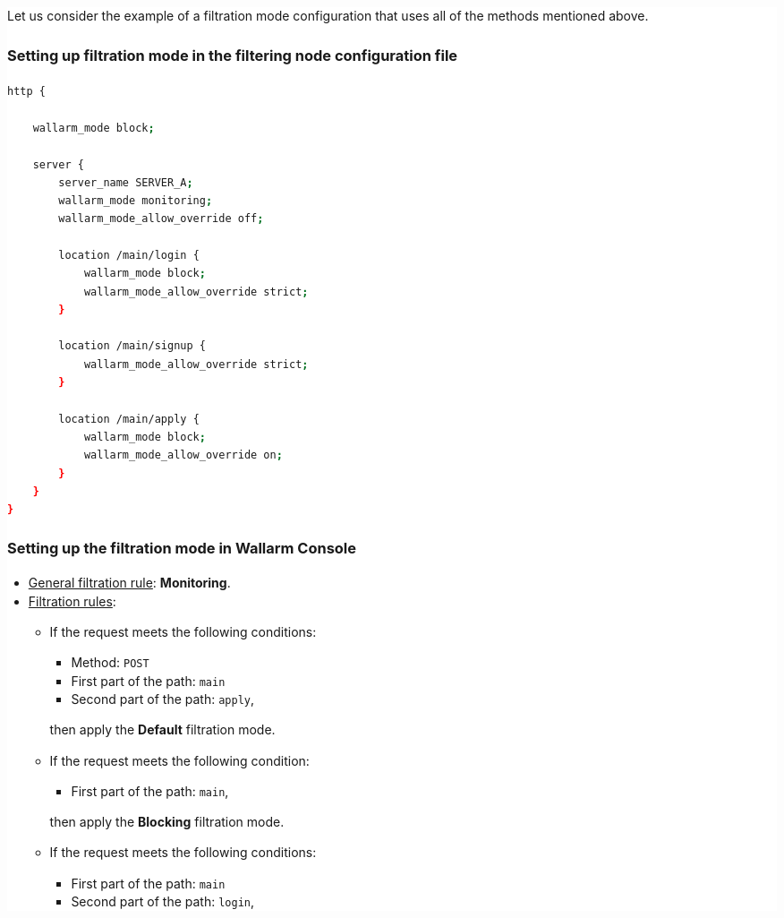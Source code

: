 Let us consider the example of a filtration mode configuration that uses all of the methods mentioned above.

### Setting up filtration mode in the filtering node configuration file

```bash
http {
    
    wallarm_mode block;
        
    server { 
        server_name SERVER_A;
        wallarm_mode monitoring;
        wallarm_mode_allow_override off;
        
        location /main/login {
            wallarm_mode block;
            wallarm_mode_allow_override strict;
        }
        
        location /main/signup {
            wallarm_mode_allow_override strict;
        }
        
        location /main/apply {
            wallarm_mode block;
            wallarm_mode_allow_override on;
        }
    }
}
```

### Setting up the filtration mode in Wallarm Console

* [General filtration rule](#setting-up-the-general-filtration-rule-in-wallarm-console): **Monitoring**.
* [Filtration rules](#setting-up-the-filtration-rules-on-the-rules-tab):
    * If the request meets the following conditions:
        * Method: `POST`
        * First part of the path: `main`
        * Second part of the path: `apply`,
        
        then apply the **Default** filtration mode.
        
    * If the request meets the following condition:
        * First part of the path: `main`,
        
        then apply the **Blocking** filtration mode.
        
    * If the request meets the following conditions:
        * First part of the path: `main`
        * Second part of the path: `login`,
        